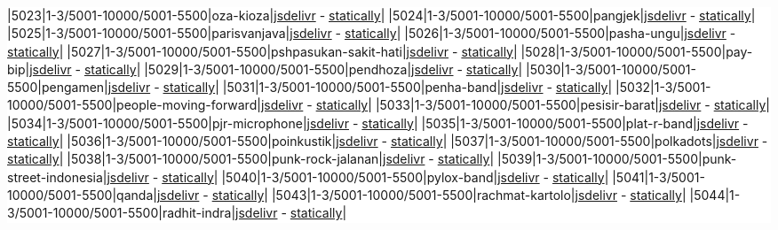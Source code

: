 |5023|1-3/5001-10000/5001-5500|oza-kioza|[jsdelivr](https://cdn.jsdelivr.net/gh/dbchord/webp-old-a-600x600_1-3/5001-10000/5001-5500/oza-kioza.webp) - [statically](https://cdn.statically.io/gh/dbchord/webp-old-a-600x600_1-3/img/5001-10000/5001-5500/oza-kioza.webp)|
|5024|1-3/5001-10000/5001-5500|pangjek|[jsdelivr](https://cdn.jsdelivr.net/gh/dbchord/webp-old-a-600x600_1-3/5001-10000/5001-5500/pangjek.webp) - [statically](https://cdn.statically.io/gh/dbchord/webp-old-a-600x600_1-3/img/5001-10000/5001-5500/pangjek.webp)|
|5025|1-3/5001-10000/5001-5500|parisvanjava|[jsdelivr](https://cdn.jsdelivr.net/gh/dbchord/webp-old-a-600x600_1-3/5001-10000/5001-5500/parisvanjava.webp) - [statically](https://cdn.statically.io/gh/dbchord/webp-old-a-600x600_1-3/img/5001-10000/5001-5500/parisvanjava.webp)|
|5026|1-3/5001-10000/5001-5500|pasha-ungu|[jsdelivr](https://cdn.jsdelivr.net/gh/dbchord/webp-old-a-600x600_1-3/5001-10000/5001-5500/pasha-ungu.webp) - [statically](https://cdn.statically.io/gh/dbchord/webp-old-a-600x600_1-3/img/5001-10000/5001-5500/pasha-ungu.webp)|
|5027|1-3/5001-10000/5001-5500|pshpasukan-sakit-hati|[jsdelivr](https://cdn.jsdelivr.net/gh/dbchord/webp-old-a-600x600_1-3/5001-10000/5001-5500/pshpasukan-sakit-hati.webp) - [statically](https://cdn.statically.io/gh/dbchord/webp-old-a-600x600_1-3/img/5001-10000/5001-5500/pshpasukan-sakit-hati.webp)|
|5028|1-3/5001-10000/5001-5500|pay-bip|[jsdelivr](https://cdn.jsdelivr.net/gh/dbchord/webp-old-a-600x600_1-3/5001-10000/5001-5500/pay-bip.webp) - [statically](https://cdn.statically.io/gh/dbchord/webp-old-a-600x600_1-3/img/5001-10000/5001-5500/pay-bip.webp)|
|5029|1-3/5001-10000/5001-5500|pendhoza|[jsdelivr](https://cdn.jsdelivr.net/gh/dbchord/webp-old-a-600x600_1-3/5001-10000/5001-5500/pendhoza.webp) - [statically](https://cdn.statically.io/gh/dbchord/webp-old-a-600x600_1-3/img/5001-10000/5001-5500/pendhoza.webp)|
|5030|1-3/5001-10000/5001-5500|pengamen|[jsdelivr](https://cdn.jsdelivr.net/gh/dbchord/webp-old-a-600x600_1-3/5001-10000/5001-5500/pengamen.webp) - [statically](https://cdn.statically.io/gh/dbchord/webp-old-a-600x600_1-3/img/5001-10000/5001-5500/pengamen.webp)|
|5031|1-3/5001-10000/5001-5500|penha-band|[jsdelivr](https://cdn.jsdelivr.net/gh/dbchord/webp-old-a-600x600_1-3/5001-10000/5001-5500/penha-band.webp) - [statically](https://cdn.statically.io/gh/dbchord/webp-old-a-600x600_1-3/img/5001-10000/5001-5500/penha-band.webp)|
|5032|1-3/5001-10000/5001-5500|people-moving-forward|[jsdelivr](https://cdn.jsdelivr.net/gh/dbchord/webp-old-a-600x600_1-3/5001-10000/5001-5500/people-moving-forward.webp) - [statically](https://cdn.statically.io/gh/dbchord/webp-old-a-600x600_1-3/img/5001-10000/5001-5500/people-moving-forward.webp)|
|5033|1-3/5001-10000/5001-5500|pesisir-barat|[jsdelivr](https://cdn.jsdelivr.net/gh/dbchord/webp-old-a-600x600_1-3/5001-10000/5001-5500/pesisir-barat.webp) - [statically](https://cdn.statically.io/gh/dbchord/webp-old-a-600x600_1-3/img/5001-10000/5001-5500/pesisir-barat.webp)|
|5034|1-3/5001-10000/5001-5500|pjr-microphone|[jsdelivr](https://cdn.jsdelivr.net/gh/dbchord/webp-old-a-600x600_1-3/5001-10000/5001-5500/pjr-microphone.webp) - [statically](https://cdn.statically.io/gh/dbchord/webp-old-a-600x600_1-3/img/5001-10000/5001-5500/pjr-microphone.webp)|
|5035|1-3/5001-10000/5001-5500|plat-r-band|[jsdelivr](https://cdn.jsdelivr.net/gh/dbchord/webp-old-a-600x600_1-3/5001-10000/5001-5500/plat-r-band.webp) - [statically](https://cdn.statically.io/gh/dbchord/webp-old-a-600x600_1-3/img/5001-10000/5001-5500/plat-r-band.webp)|
|5036|1-3/5001-10000/5001-5500|poinkustik|[jsdelivr](https://cdn.jsdelivr.net/gh/dbchord/webp-old-a-600x600_1-3/5001-10000/5001-5500/poinkustik.webp) - [statically](https://cdn.statically.io/gh/dbchord/webp-old-a-600x600_1-3/img/5001-10000/5001-5500/poinkustik.webp)|
|5037|1-3/5001-10000/5001-5500|polkadots|[jsdelivr](https://cdn.jsdelivr.net/gh/dbchord/webp-old-a-600x600_1-3/5001-10000/5001-5500/polkadots.webp) - [statically](https://cdn.statically.io/gh/dbchord/webp-old-a-600x600_1-3/img/5001-10000/5001-5500/polkadots.webp)|
|5038|1-3/5001-10000/5001-5500|punk-rock-jalanan|[jsdelivr](https://cdn.jsdelivr.net/gh/dbchord/webp-old-a-600x600_1-3/5001-10000/5001-5500/punk-rock-jalanan.webp) - [statically](https://cdn.statically.io/gh/dbchord/webp-old-a-600x600_1-3/img/5001-10000/5001-5500/punk-rock-jalanan.webp)|
|5039|1-3/5001-10000/5001-5500|punk-street-indonesia|[jsdelivr](https://cdn.jsdelivr.net/gh/dbchord/webp-old-a-600x600_1-3/5001-10000/5001-5500/punk-street-indonesia.webp) - [statically](https://cdn.statically.io/gh/dbchord/webp-old-a-600x600_1-3/img/5001-10000/5001-5500/punk-street-indonesia.webp)|
|5040|1-3/5001-10000/5001-5500|pylox-band|[jsdelivr](https://cdn.jsdelivr.net/gh/dbchord/webp-old-a-600x600_1-3/5001-10000/5001-5500/pylox-band.webp) - [statically](https://cdn.statically.io/gh/dbchord/webp-old-a-600x600_1-3/img/5001-10000/5001-5500/pylox-band.webp)|
|5041|1-3/5001-10000/5001-5500|qanda|[jsdelivr](https://cdn.jsdelivr.net/gh/dbchord/webp-old-a-600x600_1-3/5001-10000/5001-5500/qanda.webp) - [statically](https://cdn.statically.io/gh/dbchord/webp-old-a-600x600_1-3/img/5001-10000/5001-5500/qanda.webp)|
|5043|1-3/5001-10000/5001-5500|rachmat-kartolo|[jsdelivr](https://cdn.jsdelivr.net/gh/dbchord/webp-old-a-600x600_1-3/5001-10000/5001-5500/rachmat-kartolo.webp) - [statically](https://cdn.statically.io/gh/dbchord/webp-old-a-600x600_1-3/img/5001-10000/5001-5500/rachmat-kartolo.webp)|
|5044|1-3/5001-10000/5001-5500|radhit-indra|[jsdelivr](https://cdn.jsdelivr.net/gh/dbchord/webp-old-a-600x600_1-3/5001-10000/5001-5500/radhit-indra.webp) - [statically](https://cdn.statically.io/gh/dbchord/webp-old-a-600x600_1-3/img/5001-10000/5001-5500/radhit-indra.webp)|